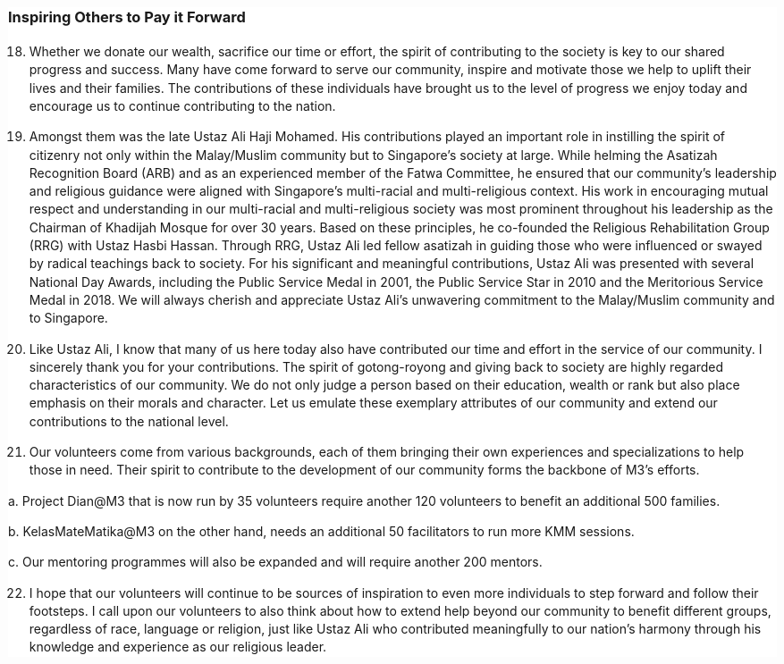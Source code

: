 ### **Inspiring Others to Pay it Forward**

18.	Whether we donate our wealth, sacrifice our time or effort, the spirit of contributing to the society is key to our shared progress and success. Many have come forward to serve our community, inspire and motivate those we help to uplift their lives and their families. The contributions of these individuals have brought us to the level of progress we enjoy today and encourage us to continue contributing to the nation. 

19.	Amongst them was the late Ustaz Ali Haji Mohamed. His contributions played an important role in instilling the spirit of citizenry not only within the Malay/Muslim community but to Singapore’s society at large. While helming the Asatizah Recognition Board (ARB) and as an experienced member of the Fatwa Committee, he ensured that our community’s leadership and religious guidance were aligned with Singapore’s multi-racial and multi-religious context. His work in encouraging mutual respect and understanding in our multi-racial and multi-religious society was most prominent throughout his leadership as the Chairman of Khadijah Mosque for over 30 years. Based on these principles, he co-founded the Religious Rehabilitation Group (RRG) with Ustaz Hasbi Hassan. Through RRG, Ustaz Ali led fellow asatizah in guiding those who were influenced or swayed by radical teachings back to society. For his significant and meaningful contributions, Ustaz Ali was presented with several National Day Awards, including the Public Service Medal in 2001, the Public Service Star in 2010 and the Meritorious Service Medal in 2018. We will always cherish and appreciate Ustaz Ali’s unwavering commitment to the Malay/Muslim community and to Singapore. 

20.	Like Ustaz Ali, I know that many of us here today also have contributed our time and effort in the service of our community. I sincerely thank you for your contributions. The spirit of gotong-royong and giving back to society are highly regarded characteristics of our community. We do not only judge a person based on their education, wealth or rank but also place emphasis on their morals and character. Let us emulate these exemplary attributes of our community and extend our contributions to the national level. 


21.	Our volunteers come from various backgrounds, each of them bringing their own experiences and specializations to help those in need. Their spirit to contribute to the development of our community forms the backbone of M3’s efforts. 

a.	Project Dian@M3 that is now run by 35 volunteers require another 120 volunteers to benefit an additional 500 families. 

b.	KelasMateMatika@M3 on the other hand, needs an additional 50 facilitators to run more KMM sessions. 

c.	Our mentoring programmes will also be expanded and will require another 200 mentors. 

22.	I hope that our volunteers will continue to be sources of inspiration to even more individuals to step forward and follow their footsteps. I call upon our volunteers to also think about how to extend help beyond our community to benefit different groups, regardless of race, language or religion, just like Ustaz Ali who contributed meaningfully to our nation’s harmony through his knowledge and experience as our religious leader. 
